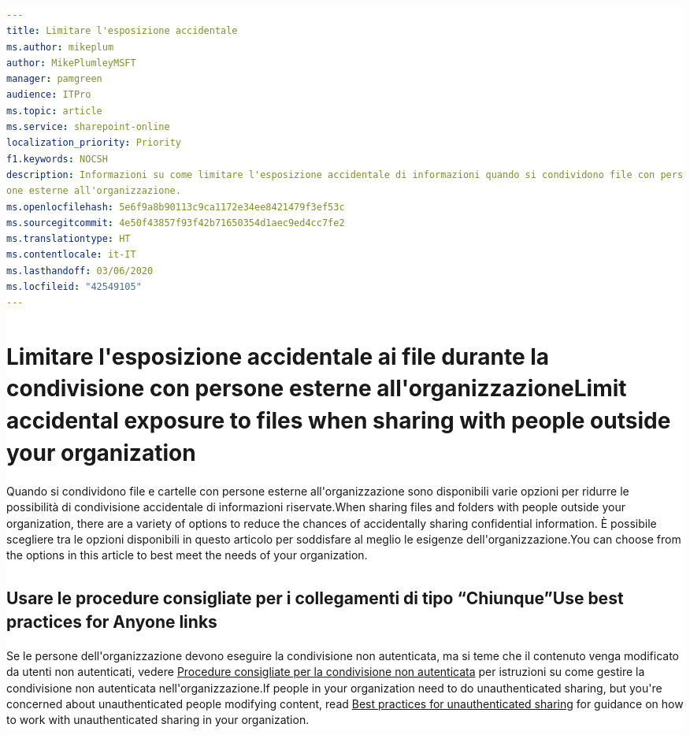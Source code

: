 ```yaml
---
title: Limitare l'esposizione accidentale
ms.author: mikeplum
author: MikePlumleyMSFT
manager: pamgreen
audience: ITPro
ms.topic: article
ms.service: sharepoint-online
localization_priority: Priority
f1.keywords: NOCSH
description: Informazioni su come limitare l'esposizione accidentale di informazioni quando si condividono file con persone esterne all'organizzazione.
ms.openlocfilehash: 5e6f9a8b90113c9ca1172e34ee8421479f3ef53c
ms.sourcegitcommit: 4e50f43857f93f42b71650354d1aec9ed4cc7fe2
ms.translationtype: HT
ms.contentlocale: it-IT
ms.lasthandoff: 03/06/2020
ms.locfileid: "42549105"
---
```

# <a name="limit-accidental-exposure-to-files-when-sharing-with-people-outside-your-organization"></a><span data-ttu-id="6f9bc-103">Limitare l'esposizione accidentale ai file durante la condivisione con persone esterne all'organizzazione</span><span class="sxs-lookup"><span data-stu-id="6f9bc-103">Limit accidental exposure to files when sharing with people outside your organization</span></span>

<span data-ttu-id="6f9bc-104">Quando si condividono file e cartelle con persone esterne all'organizzazione sono disponibili varie opzioni per ridurre le possibilità di condivisione accidentale di informazioni riservate.</span><span class="sxs-lookup"><span data-stu-id="6f9bc-104">When sharing files and folders with people outside your organization, there are a variety of options to reduce the chances of accidentally sharing confidential information.</span></span> <span data-ttu-id="6f9bc-105">È possibile scegliere tra le opzioni disponibili in questo articolo per soddisfare al meglio le esigenze dell'organizzazione.</span><span class="sxs-lookup"><span data-stu-id="6f9bc-105">You can choose from the options in this article to best meet the needs of your organization.</span></span>

## <a name="use-best-practices-for-anyone-links"></a><span data-ttu-id="6f9bc-106">Usare le procedure consigliate per i collegamenti di tipo “Chiunque”</span><span class="sxs-lookup"><span data-stu-id="6f9bc-106">Use best practices for Anyone links</span></span>

<span data-ttu-id="6f9bc-107">Se le persone dell'organizzazione devono eseguire la condivisione non autenticata, ma si teme che il contenuto venga modificato da utenti non autenticati, vedere [Procedure consigliate per la condivisione non autenticata](best-practices-anonymous-sharing.md) per istruzioni su come gestire la condivisione non autenticata nell'organizzazione.</span><span class="sxs-lookup"><span data-stu-id="6f9bc-107">If people in your organization need to do unauthenticated sharing, but you're concerned about unauthenticated people modifying content, read [Best practices for unauthenticated sharing](best-practices-anonymous-sharing.md) for guidance on how to work with unauthenticated sharing in your organization.</span></span>

